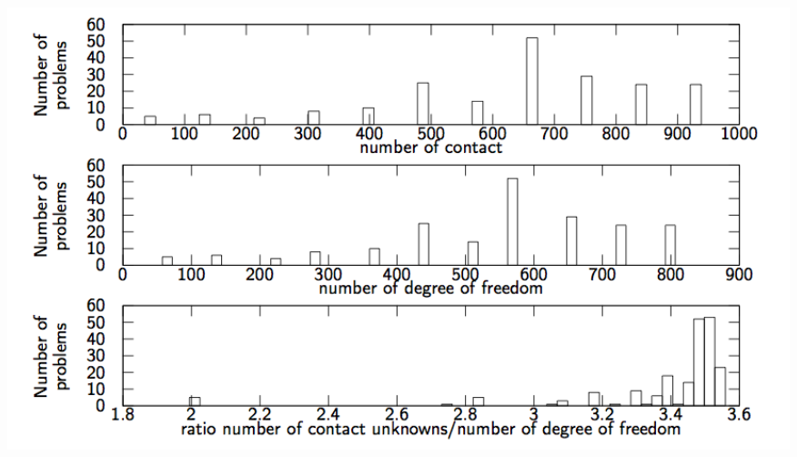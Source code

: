 
<div align="center">
        <img width="95%" src="./distrib-KaplasTower.png" alt="About screen" title="KaplasTower.png"</img>
</div>
